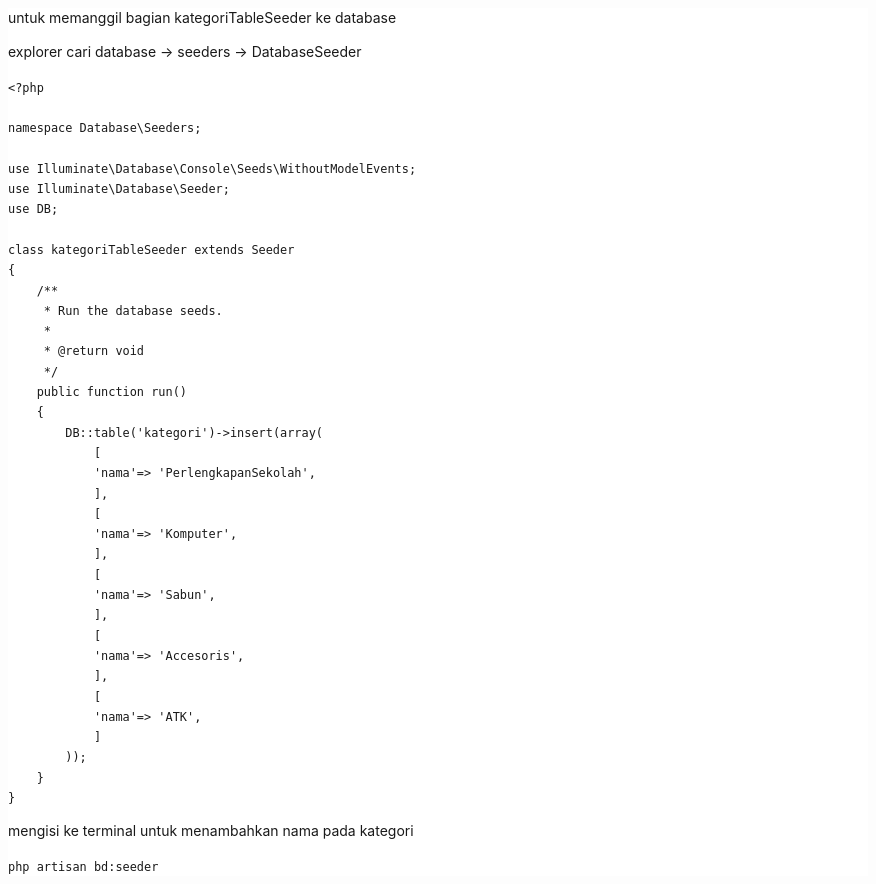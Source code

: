 untuk memanggil bagian kategoriTableSeeder ke database

explorer cari database -> seeders -> DatabaseSeeder

```
<?php

namespace Database\Seeders;

use Illuminate\Database\Console\Seeds\WithoutModelEvents;
use Illuminate\Database\Seeder;
use DB;

class kategoriTableSeeder extends Seeder
{
    /**
     * Run the database seeds.
     *
     * @return void
     */
    public function run()
    {
        DB::table('kategori')->insert(array(
            [
            'nama'=> 'PerlengkapanSekolah',
            ],
            [
            'nama'=> 'Komputer',
            ],
            [
            'nama'=> 'Sabun',
            ],
            [
            'nama'=> 'Accesoris',
            ],
            [
            'nama'=> 'ATK',
            ]
        ));
    }
}
```

mengisi ke terminal untuk menambahkan nama pada kategori
```
php artisan bd:seeder
```
